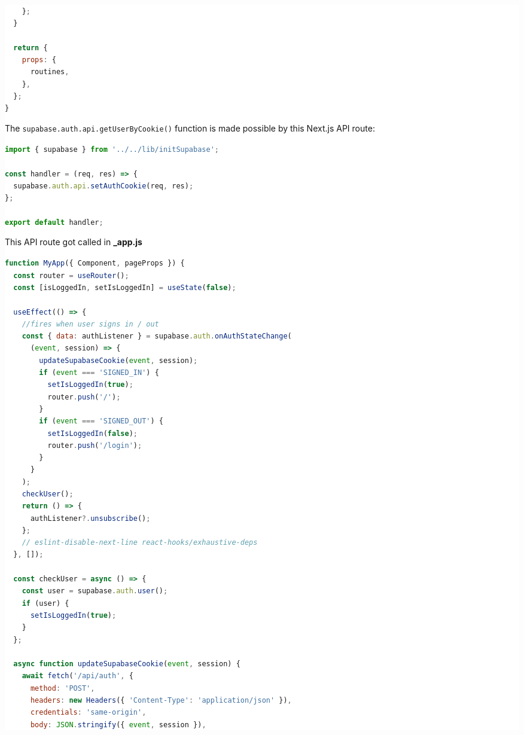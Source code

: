 ```js
    };
  }

  return {
    props: {
      routines,
    },
  };
}
```

The `supabase.auth.api.getUserByCookie()` function is made possible by this Next.js API route:

```js
import { supabase } from '../../lib/initSupabase';

const handler = (req, res) => {
  supabase.auth.api.setAuthCookie(req, res);
};

export default handler;
```

This API route got called in **\_app.js**

```js
function MyApp({ Component, pageProps }) {
  const router = useRouter();
  const [isLoggedIn, setIsLoggedIn] = useState(false);

  useEffect(() => {
    //fires when user signs in / out
    const { data: authListener } = supabase.auth.onAuthStateChange(
      (event, session) => {
        updateSupabaseCookie(event, session);
        if (event === 'SIGNED_IN') {
          setIsLoggedIn(true);
          router.push('/');
        }
        if (event === 'SIGNED_OUT') {
          setIsLoggedIn(false);
          router.push('/login');
        }
      }
    );
    checkUser();
    return () => {
      authListener?.unsubscribe();
    };
    // eslint-disable-next-line react-hooks/exhaustive-deps
  }, []);

  const checkUser = async () => {
    const user = supabase.auth.user();
    if (user) {
      setIsLoggedIn(true);
    }
  };

  async function updateSupabaseCookie(event, session) {
    await fetch('/api/auth', {
      method: 'POST',
      headers: new Headers({ 'Content-Type': 'application/json' }),
      credentials: 'same-origin',
      body: JSON.stringify({ event, session }),
```